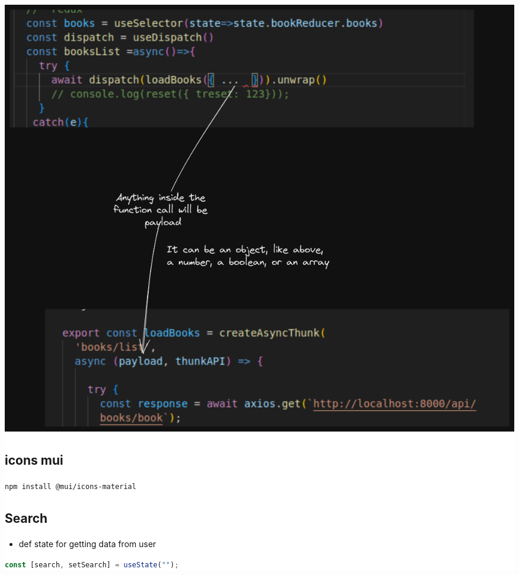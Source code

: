 ![Payload](./screenshots/thunk-payload.png)

## icons mui

```bash
npm install @mui/icons-material
```

## Search

- def state for getting data from user

```jsx
const [search, setSearch] = useState("");
```
